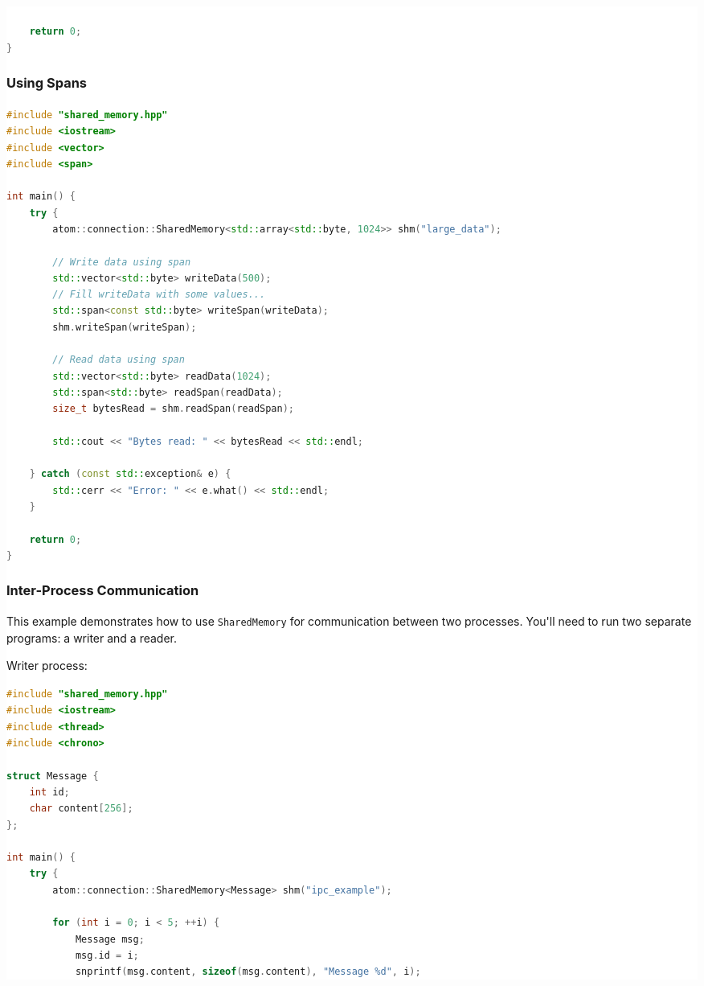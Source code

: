 ```cpp

    return 0;
}
```

### Using Spans

```cpp
#include "shared_memory.hpp"
#include <iostream>
#include <vector>
#include <span>

int main() {
    try {
        atom::connection::SharedMemory<std::array<std::byte, 1024>> shm("large_data");

        // Write data using span
        std::vector<std::byte> writeData(500);
        // Fill writeData with some values...
        std::span<const std::byte> writeSpan(writeData);
        shm.writeSpan(writeSpan);

        // Read data using span
        std::vector<std::byte> readData(1024);
        std::span<std::byte> readSpan(readData);
        size_t bytesRead = shm.readSpan(readSpan);

        std::cout << "Bytes read: " << bytesRead << std::endl;

    } catch (const std::exception& e) {
        std::cerr << "Error: " << e.what() << std::endl;
    }

    return 0;
}
```

### Inter-Process Communication

This example demonstrates how to use `SharedMemory` for communication between two processes. You'll need to run two separate programs: a writer and a reader.

Writer process:

```cpp
#include "shared_memory.hpp"
#include <iostream>
#include <thread>
#include <chrono>

struct Message {
    int id;
    char content[256];
};

int main() {
    try {
        atom::connection::SharedMemory<Message> shm("ipc_example");

        for (int i = 0; i < 5; ++i) {
            Message msg;
            msg.id = i;
            snprintf(msg.content, sizeof(msg.content), "Message %d", i);

```